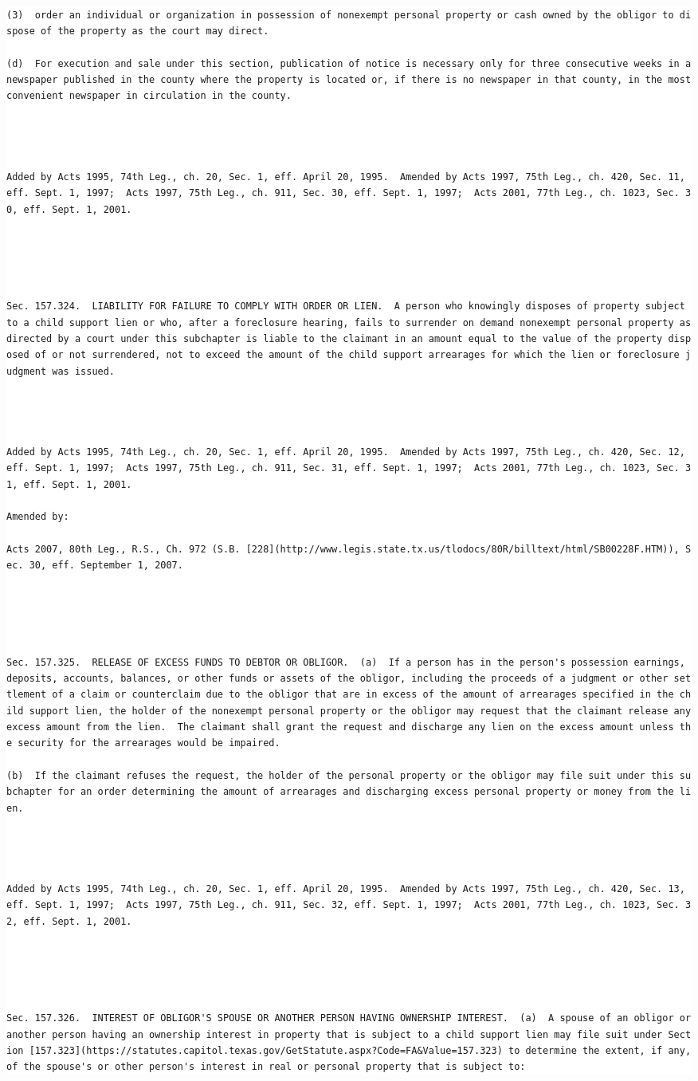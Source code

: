     (3)  order an individual or organization in possession of nonexempt personal property or cash owned by the obligor to dispose of the property as the court may direct.
    
    (d)  For execution and sale under this section, publication of notice is necessary only for three consecutive weeks in a newspaper published in the county where the property is located or, if there is no newspaper in that county, in the most convenient newspaper in circulation in the county.
    
    
    
    
    Added by Acts 1995, 74th Leg., ch. 20, Sec. 1, eff. April 20, 1995.  Amended by Acts 1997, 75th Leg., ch. 420, Sec. 11, eff. Sept. 1, 1997;  Acts 1997, 75th Leg., ch. 911, Sec. 30, eff. Sept. 1, 1997;  Acts 2001, 77th Leg., ch. 1023, Sec. 30, eff. Sept. 1, 2001.
    
    
    
    
    
    Sec. 157.324.  LIABILITY FOR FAILURE TO COMPLY WITH ORDER OR LIEN.  A person who knowingly disposes of property subject to a child support lien or who, after a foreclosure hearing, fails to surrender on demand nonexempt personal property as directed by a court under this subchapter is liable to the claimant in an amount equal to the value of the property disposed of or not surrendered, not to exceed the amount of the child support arrearages for which the lien or foreclosure judgment was issued.
    
    
    
    
    Added by Acts 1995, 74th Leg., ch. 20, Sec. 1, eff. April 20, 1995.  Amended by Acts 1997, 75th Leg., ch. 420, Sec. 12, eff. Sept. 1, 1997;  Acts 1997, 75th Leg., ch. 911, Sec. 31, eff. Sept. 1, 1997;  Acts 2001, 77th Leg., ch. 1023, Sec. 31, eff. Sept. 1, 2001.
    
    Amended by: 
    
    Acts 2007, 80th Leg., R.S., Ch. 972 (S.B. [228](http://www.legis.state.tx.us/tlodocs/80R/billtext/html/SB00228F.HTM)), Sec. 30, eff. September 1, 2007.
    
    
    
    
    
    Sec. 157.325.  RELEASE OF EXCESS FUNDS TO DEBTOR OR OBLIGOR.  (a)  If a person has in the person's possession earnings, deposits, accounts, balances, or other funds or assets of the obligor, including the proceeds of a judgment or other settlement of a claim or counterclaim due to the obligor that are in excess of the amount of arrearages specified in the child support lien, the holder of the nonexempt personal property or the obligor may request that the claimant release any excess amount from the lien.  The claimant shall grant the request and discharge any lien on the excess amount unless the security for the arrearages would be impaired.
    
    (b)  If the claimant refuses the request, the holder of the personal property or the obligor may file suit under this subchapter for an order determining the amount of arrearages and discharging excess personal property or money from the lien.
    
    
    
    
    Added by Acts 1995, 74th Leg., ch. 20, Sec. 1, eff. April 20, 1995.  Amended by Acts 1997, 75th Leg., ch. 420, Sec. 13, eff. Sept. 1, 1997;  Acts 1997, 75th Leg., ch. 911, Sec. 32, eff. Sept. 1, 1997;  Acts 2001, 77th Leg., ch. 1023, Sec. 32, eff. Sept. 1, 2001.
    
    
    
    
    
    Sec. 157.326.  INTEREST OF OBLIGOR'S SPOUSE OR ANOTHER PERSON HAVING OWNERSHIP INTEREST.  (a)  A spouse of an obligor or another person having an ownership interest in property that is subject to a child support lien may file suit under Section [157.323](https://statutes.capitol.texas.gov/GetStatute.aspx?Code=FA&Value=157.323) to determine the extent, if any, of the spouse's or other person's interest in real or personal property that is subject to:
    